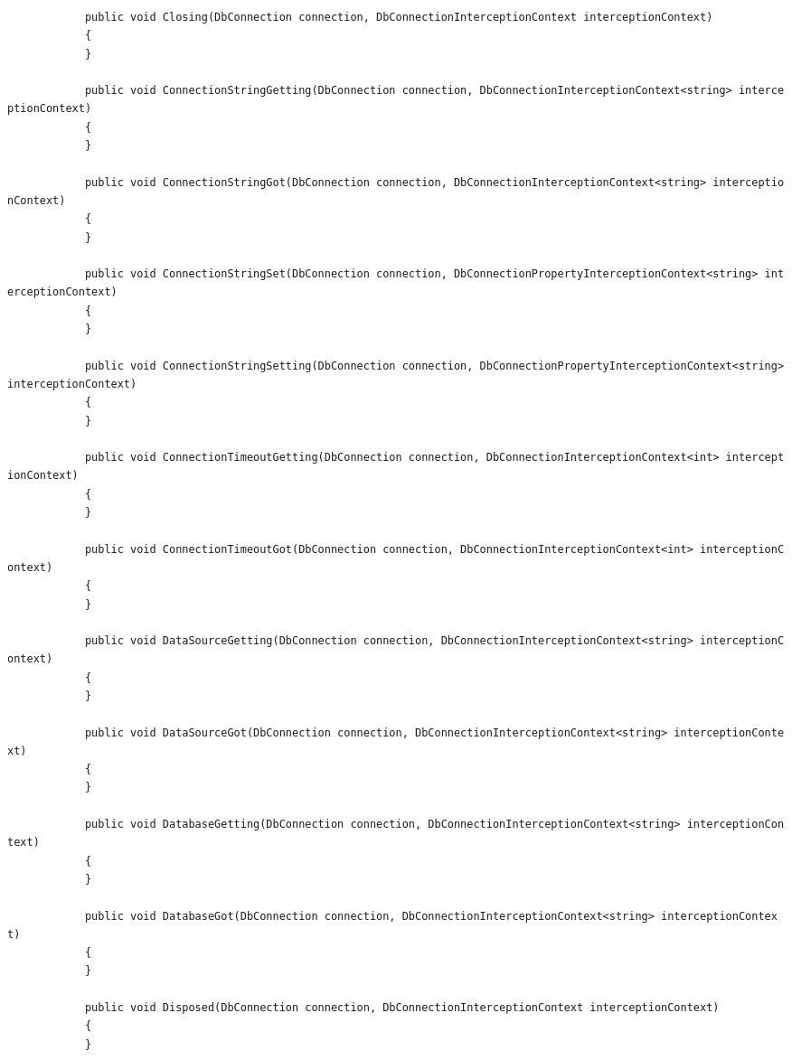                 public void Closing(DbConnection connection, DbConnectionInterceptionContext interceptionContext)
                {
                }

                public void ConnectionStringGetting(DbConnection connection, DbConnectionInterceptionContext<string> interceptionContext)
                {
                }

                public void ConnectionStringGot(DbConnection connection, DbConnectionInterceptionContext<string> interceptionContext)
                {
                }

                public void ConnectionStringSet(DbConnection connection, DbConnectionPropertyInterceptionContext<string> interceptionContext)
                {
                }

                public void ConnectionStringSetting(DbConnection connection, DbConnectionPropertyInterceptionContext<string> interceptionContext)
                {
                }

                public void ConnectionTimeoutGetting(DbConnection connection, DbConnectionInterceptionContext<int> interceptionContext)
                {
                }

                public void ConnectionTimeoutGot(DbConnection connection, DbConnectionInterceptionContext<int> interceptionContext)
                {
                }

                public void DataSourceGetting(DbConnection connection, DbConnectionInterceptionContext<string> interceptionContext)
                {
                }

                public void DataSourceGot(DbConnection connection, DbConnectionInterceptionContext<string> interceptionContext)
                {
                }

                public void DatabaseGetting(DbConnection connection, DbConnectionInterceptionContext<string> interceptionContext)
                {
                }

                public void DatabaseGot(DbConnection connection, DbConnectionInterceptionContext<string> interceptionContext)
                {
                }

                public void Disposed(DbConnection connection, DbConnectionInterceptionContext interceptionContext)
                {
                }
